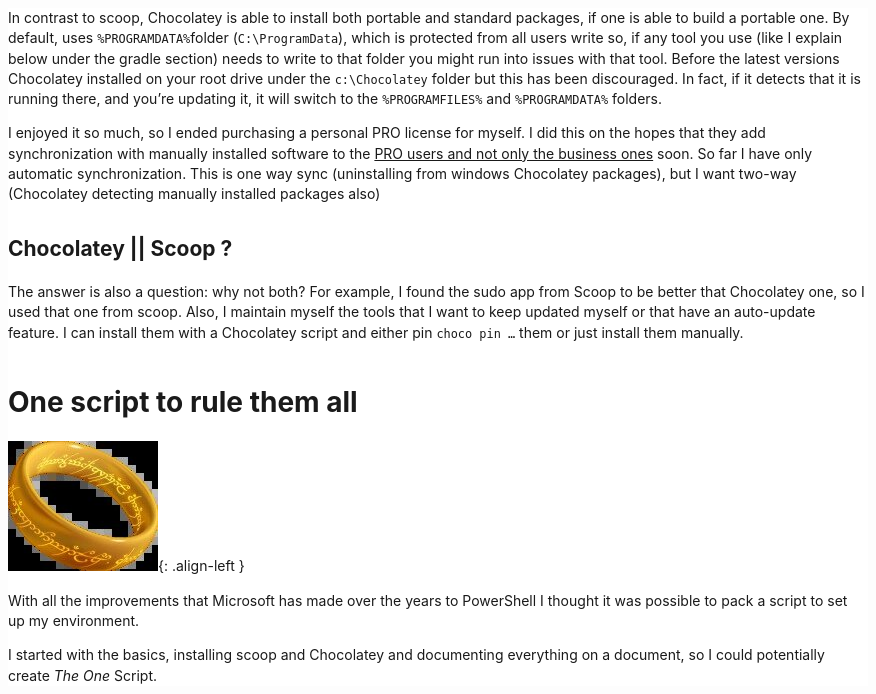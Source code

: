 In contrast to scoop, Chocolatey is able to install both portable and standard packages, if one is able to build a 
portable one. 
By default, uses `%PROGRAMDATA%`folder (`C:\ProgramData`), which is protected from all users write so, 
if any tool you use (like I explain below under the gradle section) needs to write to that folder you might run into 
issues with that tool. 
Before the latest versions Chocolatey installed on your root drive under the `c:\Chocolatey` folder but this has been 
discouraged. 
In fact, if it detects that it is running there, and you’re updating it, it will switch to the `%PROGRAMFILES%` 
and `%PROGRAMDATA%` folders.

I enjoyed it so much, so I ended purchasing a personal PRO license for myself.
I did this on the hopes that they add synchronization with manually installed software to the 
[PRO users and not only the business ones](https://Chocolatey.org/pricing#compare) soon.
So far I have only automatic synchronization. 
This is one way sync (uninstalling from windows Chocolatey packages), but I want two-way (Chocolatey detecting manually 
installed packages also)

## Chocolatey || Scoop ?

The answer is also a question: why not both? 
For example, I found the sudo app from Scoop to be better that Chocolatey one, so I used that one from scoop. 
Also, I maintain myself the tools that I want to keep updated myself or that have an auto-update feature. 
I can install them with a Chocolatey script and either pin `choco pin …` them or just install them manually.

# One script to rule them all

<img src="/assets/images/posts/Setting-up-a-windows-workstation-for-a-2018-technology-stack/the-one-ring-150x130.jpg"
     alt="Photo of The One ring from the lord of the rings"/>{: .align-left }
     
With all the improvements that Microsoft has made over the years to PowerShell I thought it was possible to pack a 
script to set up my environment.

I started with the basics, installing scoop and Chocolatey and documenting everything on a document, so I could 
potentially create _The One_ Script.

